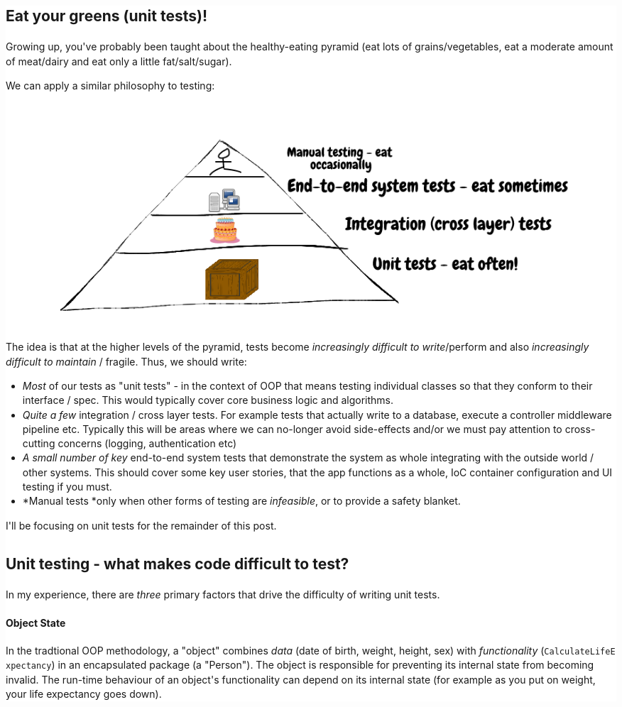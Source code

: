 ## Eat your greens (unit tests)!

Growing up, you've probably been taught about the healthy-eating pyramid (eat lots of grains/vegetables, eat a moderate amount of meat/dairy and eat only a little fat/salt/sugar). 

We can apply a similar philosophy to testing:

<figure class="wp-block-image"><img src="/wp-content/uploads/2019/10/Drawing-1.png" alt="" class="wp-image-2144"/></figure>

The idea is that at the higher levels of the pyramid, tests become *increasingly difficult to write*/perform and also *increasingly difficult to maintain* / fragile. Thus, we should write:

* *Most* of our tests as "unit tests" - in the context of OOP that means testing individual classes so that they conform to their interface / spec. This would typically cover core business logic and algorithms.
* *Quite a few* integration / cross layer tests. For example tests that actually write to a database, execute a controller middleware pipeline etc. Typically this will be areas where we can no-longer avoid side-effects and/or we must pay attention to cross-cutting concerns (logging, authentication etc)
* *A small number of key* end-to-end system tests that demonstrate the system as whole integrating with the outside world / other systems. This should cover some key user stories, that the app functions as a whole, IoC container configuration and UI testing if you must.
* *Manual tests *only when other forms of testing are *infeasible*, or to provide a safety blanket.

I'll be focusing on unit tests for the remainder of this post.

## Unit testing - what makes code difficult to test?

In my experience, there are _three_ primary factors that drive the difficulty of writing unit tests. 

#### Object State

In the tradtional OOP methodology, a "object" combines _data_ (date of birth, weight, height, sex) with _functionality_ (`CalculateLifeExpectancy`) in an encapsulated package (a "Person"). The object is responsible for preventing its internal state from becoming invalid. The run-time behaviour of an object's functionality can depend on its internal state (for example as you put on weight, your life expectancy goes down).
